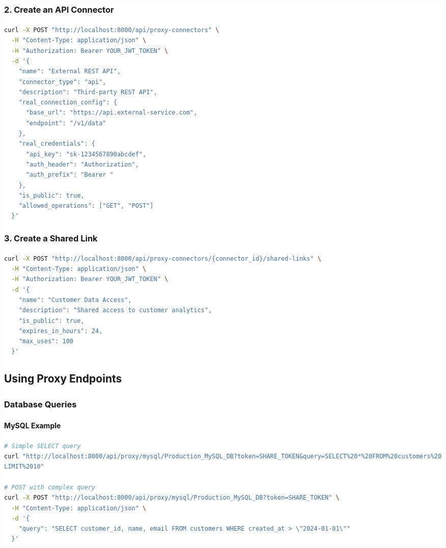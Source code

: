 ### 2. Create an API Connector

```bash
curl -X POST "http://localhost:8000/api/proxy-connectors" \
  -H "Content-Type: application/json" \
  -H "Authorization: Bearer YOUR_JWT_TOKEN" \
  -d '{
    "name": "External REST API",
    "connector_type": "api",
    "description": "Third-party REST API",
    "real_connection_config": {
      "base_url": "https://api.external-service.com",
      "endpoint": "/v1/data"
    },
    "real_credentials": {
      "api_key": "sk-1234567890abcdef",
      "auth_header": "Authorization",
      "auth_prefix": "Bearer "
    },
    "is_public": true,
    "allowed_operations": ["GET", "POST"]
  }'
```

### 3. Create a Shared Link

```bash
curl -X POST "http://localhost:8000/api/proxy-connectors/{connector_id}/shared-links" \
  -H "Content-Type: application/json" \
  -H "Authorization: Bearer YOUR_JWT_TOKEN" \
  -d '{
    "name": "Customer Data Access",
    "description": "Shared access to customer analytics",
    "is_public": true,
    "expires_in_hours": 24,
    "max_uses": 100
  }'
```

## Using Proxy Endpoints

### Database Queries

#### MySQL Example
```bash
# Simple SELECT query
curl "http://localhost:8000/api/proxy/mysql/Production_MySQL_DB?token=SHARE_TOKEN&query=SELECT%20*%20FROM%20customers%20LIMIT%2010"

# POST with complex query
curl -X POST "http://localhost:8000/api/proxy/mysql/Production_MySQL_DB?token=SHARE_TOKEN" \
  -H "Content-Type: application/json" \
  -d '{
    "query": "SELECT customer_id, name, email FROM customers WHERE created_at > \"2024-01-01\""
  }'
```

